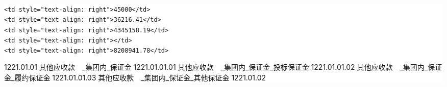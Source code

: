     <td style="text-align: right">45000</td>
    <td style="text-align: right">36216.41</td>
    <td style="text-align: right">4345158.19</td>
    <td style="text-align: right"></td>
    <td style="text-align: right">8208941.78</td>
  </tr>
  <tr>
    <td>1221.01.01</td>
    <td>其他应收款　_集团内_保证金</td>
    <td style="text-align: right"></td>
    <td style="text-align: right"></td>
    <td style="text-align: right"></td>
    <td style="text-align: right"></td>
    <td style="text-align: right"></td>
    <td style="text-align: right"></td>
    <td style="text-align: right"></td>
    <td style="text-align: right"></td>
    <td style="text-align: right"></td>
    <td style="text-align: right"></td>
  </tr>
  <tr>
    <td>1221.01.01.01</td>
    <td>其他应收款　_集团内_保证金_投标保证金</td>
    <td style="text-align: right"></td>
    <td style="text-align: right"></td>
    <td style="text-align: right"></td>
    <td style="text-align: right"></td>
    <td style="text-align: right"></td>
    <td style="text-align: right"></td>
    <td style="text-align: right"></td>
    <td style="text-align: right"></td>
    <td style="text-align: right"></td>
    <td style="text-align: right"></td>
  </tr>
  <tr>
    <td>1221.01.01.02</td>
    <td>其他应收款　_集团内_保证金_履约保证金</td>
    <td style="text-align: right"></td>
    <td style="text-align: right"></td>
    <td style="text-align: right"></td>
    <td style="text-align: right"></td>
    <td style="text-align: right"></td>
    <td style="text-align: right"></td>
    <td style="text-align: right"></td>
    <td style="text-align: right"></td>
    <td style="text-align: right"></td>
    <td style="text-align: right"></td>
  </tr>
  <tr>
    <td>1221.01.01.03</td>
    <td>其他应收款　_集团内_保证金_其他保证金</td>
    <td style="text-align: right"></td>
    <td style="text-align: right"></td>
    <td style="text-align: right"></td>
    <td style="text-align: right"></td>
    <td style="text-align: right"></td>
    <td style="text-align: right"></td>
    <td style="text-align: right"></td>
    <td style="text-align: right"></td>
    <td style="text-align: right"></td>
    <td style="text-align: right"></td>
  </tr>
  <tr>
    <td>1221.01.02</td>